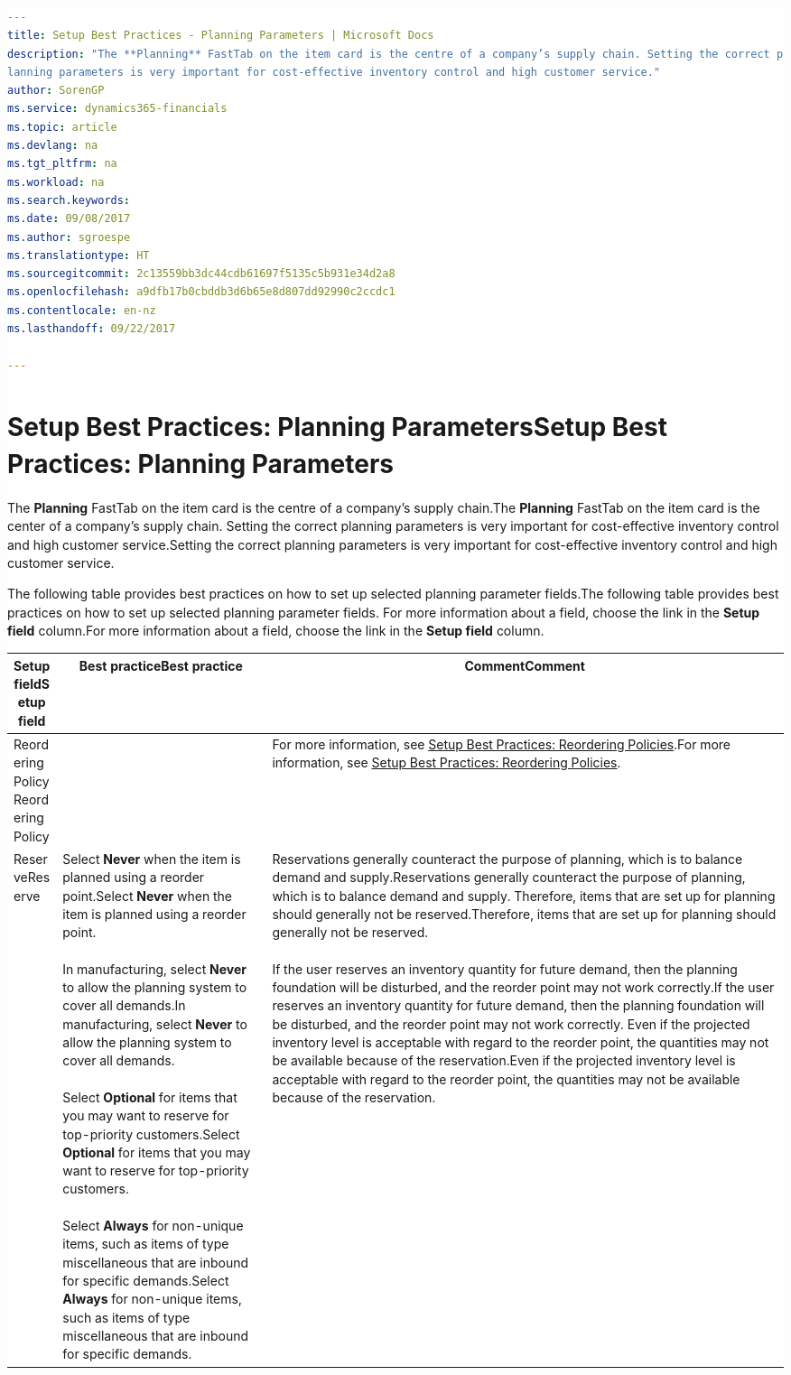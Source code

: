 ```yaml
---
title: Setup Best Practices - Planning Parameters | Microsoft Docs
description: "The **Planning** FastTab on the item card is the centre of a company’s supply chain. Setting the correct planning parameters is very important for cost-effective inventory control and high customer service."
author: SorenGP
ms.service: dynamics365-financials
ms.topic: article
ms.devlang: na
ms.tgt_pltfrm: na
ms.workload: na
ms.search.keywords: 
ms.date: 09/08/2017
ms.author: sgroespe
ms.translationtype: HT
ms.sourcegitcommit: 2c13559bb3dc44cdb61697f5135c5b931e34d2a8
ms.openlocfilehash: a9dfb17b0cbddb3d6b65e8d807dd92990c2ccdc1
ms.contentlocale: en-nz
ms.lasthandoff: 09/22/2017

---
```

# <a name="setup-best-practices-planning-parameters"></a><span data-ttu-id="e4e5a-104">Setup Best Practices: Planning Parameters</span><span class="sxs-lookup"><span data-stu-id="e4e5a-104">Setup Best Practices: Planning Parameters</span></span>
<span data-ttu-id="e4e5a-105">The **Planning** FastTab on the item card is the centre of a company’s supply chain.</span><span class="sxs-lookup"><span data-stu-id="e4e5a-105">The **Planning** FastTab on the item card is the center of a company’s supply chain.</span></span> <span data-ttu-id="e4e5a-106">Setting the correct planning parameters is very important for cost-effective inventory control and high customer service.</span><span class="sxs-lookup"><span data-stu-id="e4e5a-106">Setting the correct planning parameters is very important for cost-effective inventory control and high customer service.</span></span>  

 <span data-ttu-id="e4e5a-107">The following table provides best practices on how to set up selected planning parameter fields.</span><span class="sxs-lookup"><span data-stu-id="e4e5a-107">The following table provides best practices on how to set up selected planning parameter fields.</span></span> <span data-ttu-id="e4e5a-108">For more information about a field, choose the link in the **Setup field** column.</span><span class="sxs-lookup"><span data-stu-id="e4e5a-108">For more information about a field, choose the link in the **Setup field** column.</span></span>  

|<span data-ttu-id="e4e5a-109">Setup field</span><span class="sxs-lookup"><span data-stu-id="e4e5a-109">Setup field</span></span>|<span data-ttu-id="e4e5a-110">Best practice</span><span class="sxs-lookup"><span data-stu-id="e4e5a-110">Best practice</span></span>|<span data-ttu-id="e4e5a-111">Comment</span><span class="sxs-lookup"><span data-stu-id="e4e5a-111">Comment</span></span>|  
|-----------------|-------------------|-------------|  
|<span data-ttu-id="e4e5a-112">Reordering Policy</span><span class="sxs-lookup"><span data-stu-id="e4e5a-112">Reordering Policy</span></span>||<span data-ttu-id="e4e5a-113">For more information, see [Setup Best Practices: Reordering Policies](setup-best-practices-reordering-policies.md).</span><span class="sxs-lookup"><span data-stu-id="e4e5a-113">For more information, see [Setup Best Practices: Reordering Policies](setup-best-practices-reordering-policies.md).</span></span>|  
|<span data-ttu-id="e4e5a-114">Reserve</span><span class="sxs-lookup"><span data-stu-id="e4e5a-114">Reserve</span></span>|<span data-ttu-id="e4e5a-115">Select **Never** when the item is planned using a reorder point.</span><span class="sxs-lookup"><span data-stu-id="e4e5a-115">Select **Never** when the item is planned using a reorder point.</span></span><br /><br /> <span data-ttu-id="e4e5a-116">In manufacturing, select **Never** to allow the planning system to cover all demands.</span><span class="sxs-lookup"><span data-stu-id="e4e5a-116">In manufacturing, select **Never** to allow the planning system to cover all demands.</span></span><br /><br /> <span data-ttu-id="e4e5a-117">Select **Optional** for items that you may want to reserve for top-priority customers.</span><span class="sxs-lookup"><span data-stu-id="e4e5a-117">Select **Optional** for items that you may want to reserve for top-priority customers.</span></span><br /><br /> <span data-ttu-id="e4e5a-118">Select **Always** for non-unique items, such as items of type miscellaneous that are inbound for specific demands.</span><span class="sxs-lookup"><span data-stu-id="e4e5a-118">Select **Always** for non-unique items, such as items of type miscellaneous that are inbound for specific demands.</span></span>|<span data-ttu-id="e4e5a-119">Reservations generally counteract the purpose of planning, which is to balance demand and supply.</span><span class="sxs-lookup"><span data-stu-id="e4e5a-119">Reservations generally counteract the purpose of planning, which is to balance demand and supply.</span></span> <span data-ttu-id="e4e5a-120">Therefore, items that are set up for planning should generally not be reserved.</span><span class="sxs-lookup"><span data-stu-id="e4e5a-120">Therefore, items that are set up for planning should generally not be reserved.</span></span><br /><br /> <span data-ttu-id="e4e5a-121">If the user reserves an inventory quantity for future demand, then the planning foundation will be disturbed, and the reorder point may not work correctly.</span><span class="sxs-lookup"><span data-stu-id="e4e5a-121">If the user reserves an inventory quantity for future demand, then the planning foundation will be disturbed, and the reorder point may not work correctly.</span></span> <span data-ttu-id="e4e5a-122">Even if the projected inventory level is acceptable with regard to the reorder point, the quantities may not be available because of the reservation.</span><span class="sxs-lookup"><span data-stu-id="e4e5a-122">Even if the projected inventory level is acceptable with regard to the reorder point, the quantities may not be available because of the reservation.</span></span>|  